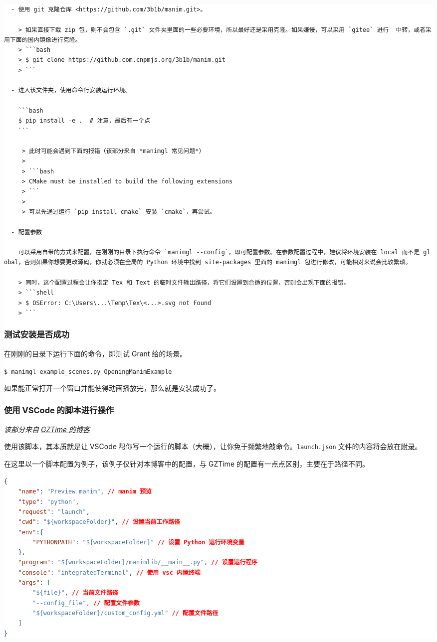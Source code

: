       - 使用 git 克隆仓库 <https://github.com/3b1b/manim.git>。
    
        > 如果直接下载 zip 包，则不会包含 `.git` 文件夹里面的一些必要环境，所以最好还是采用克隆。如果嫌慢，可以采用 `gitee` 进行  中转，或者采用下面的国内镜像进行克隆。
        > ```bash
        > $ git clone https://github.com.cnpmjs.org/3b1b/manim.git
        > ```
      
      - 进入该文件夹，使用命令行安装运行环境。
      
        ```bash
        $ pip install -e .  # 注意，最后有一个点
        ```
    
         > 此时可能会遇到下面的报错（该部分来自 *manimgl 常见问题*）
         > 
         > ```bash
         > CMake must be installed to build the following extensions
         > ```
         > 
         > 可以先通过运行 `pip install cmake` 安装 `cmake`，再尝试。
    
      - 配置参数
        
        可以采用自带的方式来配置，在刚刚的目录下执行命令 `manimgl --config`，即可配置参数。在参数配置过程中，建议将环境安装在 local 而不是 global，否则如果你想要更改源码，你就必须在全局的 Python 环境中找到 site-packages 里面的 manimgl 包进行修改，可能相对来说会比较繁琐。
    
        > 同时，这个配置过程会让你指定 Tex 和 Text 的临时文件输出路径，将它们设置到合适的位置，否则会出现下面的报错。
        > ```shell
        > $ OSError: C:\Users\...\Temp\Tex\<...>.svg not Found
        > ```

### 测试安装是否成功

在刚刚的目录下运行下面的命令，即测试 Grant 给的场景。

```bash
$ manimgl example_scenes.py OpeningManimExample
```

如果能正常打开一个窗口并能使得动画播放完，那么就是安装成功了。


### 使用 VSCode 的脚本进行操作

*该部分来自 [GZTime 的博客](https://blog.gztime.cc/posts/2021/758c52ab/)*

使用该脚本，其本质就是让 VSCode 帮你写一个运行的脚本（~~大概~~），让你免于频繁地敲命令。`launch.json` 文件的内容将会放在[附录](#launch)。

在这里以一个脚本配置为例子，该例子仅针对本博客中的配置，与 GZTime 的配置有一点点区别，主要在于路径不同。

```json
{
    "name": "Preview manim", // manim 预览
    "type": "python",
    "request": "launch",
    "cwd": "${workspaceFolder}", // 设置当前工作路径
    "env":{
        "PYTHONPATH": "${workspaceFolder}" // 设置 Python 运行环境变量
    },
    "program": "${workspaceFolder}/manimlib/__main__.py", // 设置运行程序
    "console": "integratedTerminal", // 使用 vsc 内置终端
    "args": [
        "${file}", // 当前文件路径
        "--config_file", // 配置文件参数
        "${workspaceFolder}/custom_config.yml" // 配置文件路径
    ]
}
```
